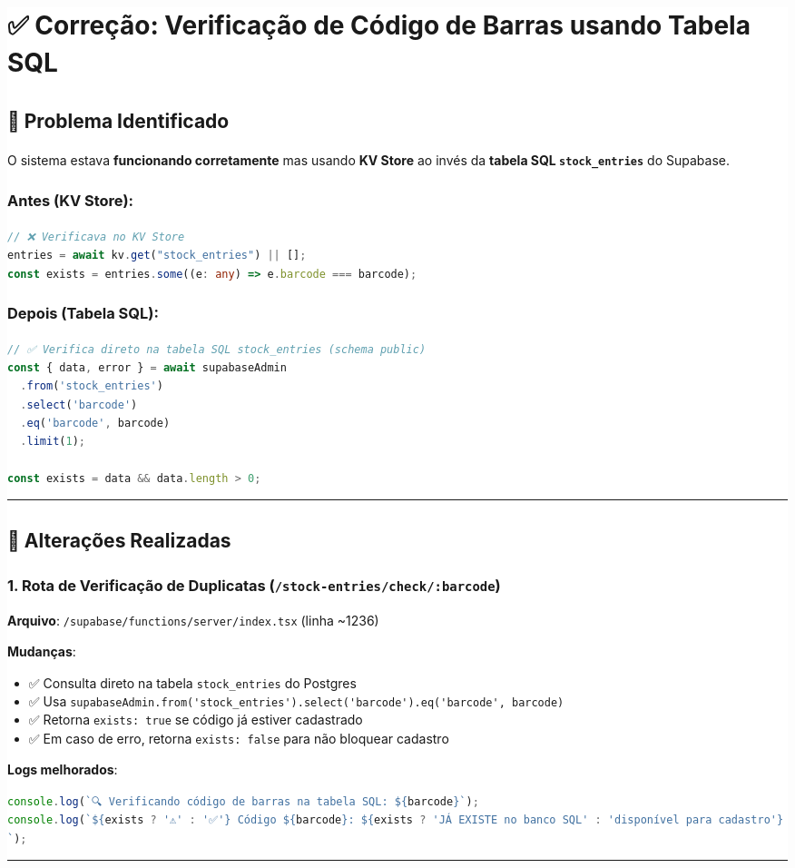 # ✅ Correção: Verificação de Código de Barras usando Tabela SQL

## 🎯 Problema Identificado

O sistema estava **funcionando corretamente** mas usando **KV Store** ao invés da **tabela SQL `stock_entries`** do Supabase.

### Antes (KV Store):
```typescript
// ❌ Verificava no KV Store
entries = await kv.get("stock_entries") || [];
const exists = entries.some((e: any) => e.barcode === barcode);
```

### Depois (Tabela SQL):
```typescript
// ✅ Verifica direto na tabela SQL stock_entries (schema public)
const { data, error } = await supabaseAdmin
  .from('stock_entries')
  .select('barcode')
  .eq('barcode', barcode)
  .limit(1);

const exists = data && data.length > 0;
```

---

## 🔧 Alterações Realizadas

### 1. **Rota de Verificação de Duplicatas** (`/stock-entries/check/:barcode`)

**Arquivo**: `/supabase/functions/server/index.tsx` (linha ~1236)

**Mudanças**:
- ✅ Consulta direto na tabela `stock_entries` do Postgres
- ✅ Usa `supabaseAdmin.from('stock_entries').select('barcode').eq('barcode', barcode)`
- ✅ Retorna `exists: true` se código já estiver cadastrado
- ✅ Em caso de erro, retorna `exists: false` para não bloquear cadastro

**Logs melhorados**:
```typescript
console.log(`🔍 Verificando código de barras na tabela SQL: ${barcode}`);
console.log(`${exists ? '⚠️' : '✅'} Código ${barcode}: ${exists ? 'JÁ EXISTE no banco SQL' : 'disponível para cadastro'}`);
```

---
